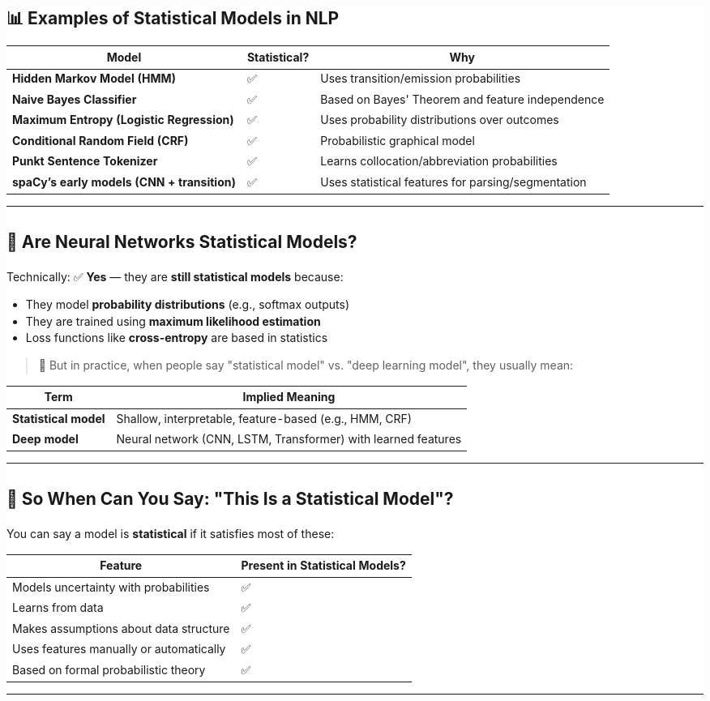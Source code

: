 
## 📊 Examples of Statistical Models in NLP

| Model                                       | Statistical? | Why                                                |
| ------------------------------------------- | ------------ | -------------------------------------------------- |
| **Hidden Markov Model (HMM)**               | ✅            | Uses transition/emission probabilities             |
| **Naive Bayes Classifier**                  | ✅            | Based on Bayes' Theorem and feature independence   |
| **Maximum Entropy (Logistic Regression)**   | ✅            | Uses probability distributions over outcomes       |
| **Conditional Random Field (CRF)**          | ✅            | Probabilistic graphical model                      |
| **Punkt Sentence Tokenizer**                | ✅            | Learns collocation/abbreviation probabilities      |
| **spaCy’s early models (CNN + transition)** | ✅            | Uses statistical features for parsing/segmentation |

---

## 🤔 Are Neural Networks Statistical Models?

Technically: ✅ **Yes** — they are **still statistical models** because:

* They model **probability distributions** (e.g., softmax outputs)
* They are trained using **maximum likelihood estimation**
* Loss functions like **cross-entropy** are based in statistics

> 📌 But in practice, when people say "statistical model" vs. "deep learning model", they usually mean:

| Term                  | Implied Meaning                                               |
| --------------------- | ------------------------------------------------------------- |
| **Statistical model** | Shallow, interpretable, feature-based (e.g., HMM, CRF)        |
| **Deep model**        | Neural network (CNN, LSTM, Transformer) with learned features |

---

## 🧠 So When Can You Say: "This Is a Statistical Model"?

You can say a model is **statistical** if it satisfies most of these:

| Feature                                 | Present in Statistical Models? |
| --------------------------------------- | ------------------------------ |
| Models uncertainty with probabilities   | ✅                              |
| Learns from data                        | ✅                              |
| Makes assumptions about data structure  | ✅                              |
| Uses features manually or automatically | ✅                              |
| Based on formal probabilistic theory    | ✅                              |

---